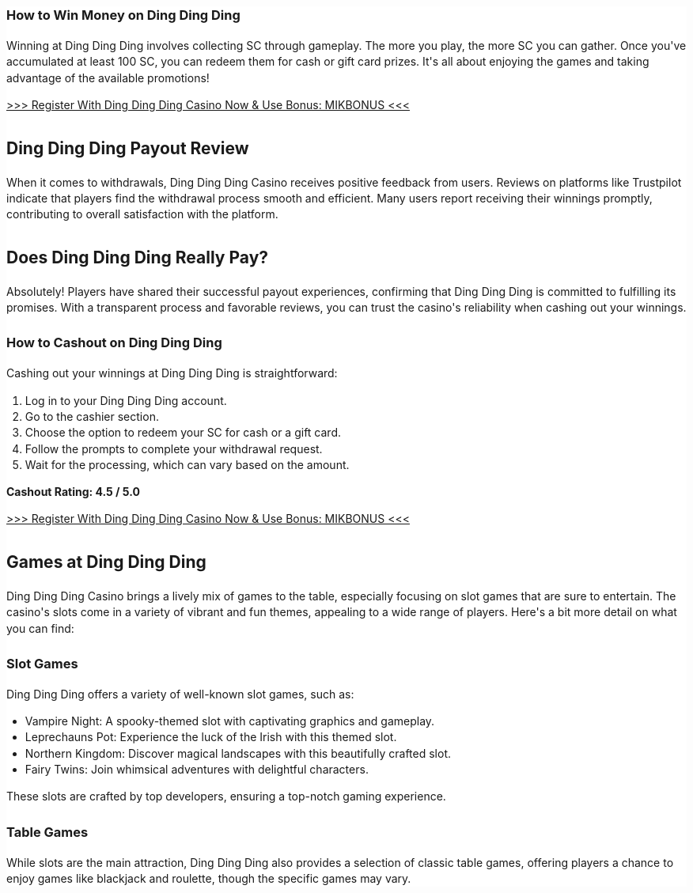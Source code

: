 <h3>How to Win Money on Ding Ding Ding</h3>
Winning at Ding Ding Ding involves collecting SC through gameplay. The more you play, the more SC you can gather. Once you've accumulated at least 100 SC, you can redeem them for cash or gift card prizes. It's all about enjoying the games and taking advantage of the available promotions!

<a href="https://affiliates.routy.app/route/77731?affid=3353&ts=5003613?pa=github.com&pb=ding_ding_ding_casino_reviews_&_complaints:_is_it_legit?">>>> Register With Ding Ding Ding Casino Now & Use Bonus: MIKBONUS <<<</a>

<h2>Ding Ding Ding Payout Review</h2>
When it comes to withdrawals, Ding Ding Ding Casino receives positive feedback from users. Reviews on platforms like Trustpilot indicate that players find the withdrawal process smooth and efficient. Many users report receiving their winnings promptly, contributing to overall satisfaction with the platform.

<h2>Does Ding Ding Ding Really Pay?</h2>
Absolutely! Players have shared their successful payout experiences, confirming that Ding Ding Ding is committed to fulfilling its promises. With a transparent process and favorable reviews, you can trust the casino's reliability when cashing out your winnings.

<h3>How to Cashout on Ding Ding Ding</h3>
Cashing out your winnings at Ding Ding Ding is straightforward:
<ol>
<li>Log in to your Ding Ding Ding account.</li>
<li>Go to the cashier section.</li>
<li>Choose the option to redeem your SC for cash or a gift card.</li>
<li>Follow the prompts to complete your withdrawal request.</li>
<li>Wait for the processing, which can vary based on the amount.</li>
</ol>

<b>Cashout Rating: 4.5 / 5.0</b>

<a href="https://affiliates.routy.app/route/77731?affid=3353&ts=5003613?pa=github.com&pb=ding_ding_ding_casino_reviews_&_complaints:_is_it_legit?">>>> Register With Ding Ding Ding Casino Now & Use Bonus: MIKBONUS <<<</a>

<h2>Games at Ding Ding Ding</h2>

Ding Ding Ding Casino brings a lively mix of games to the table, especially focusing on slot games that are sure to entertain. The casino's slots come in a variety of vibrant and fun themes, appealing to a wide range of players. Here's a bit more detail on what you can find:

<h3>Slot Games</h3>
Ding Ding Ding offers a variety of well-known slot games, such as:
<ul>
<li>Vampire Night: A spooky-themed slot with captivating graphics and gameplay.</li>
<li>Leprechauns Pot: Experience the luck of the Irish with this themed slot.</li>
<li>Northern Kingdom: Discover magical landscapes with this beautifully crafted slot.</li>
<li>Fairy Twins: Join whimsical adventures with delightful characters.</li>
</ul>
These slots are crafted by top developers, ensuring a top-notch gaming experience.

<h3>Table Games</h3>
While slots are the main attraction, Ding Ding Ding also provides a selection of classic table games, offering players a chance to enjoy games like blackjack and roulette, though the specific games may vary.
